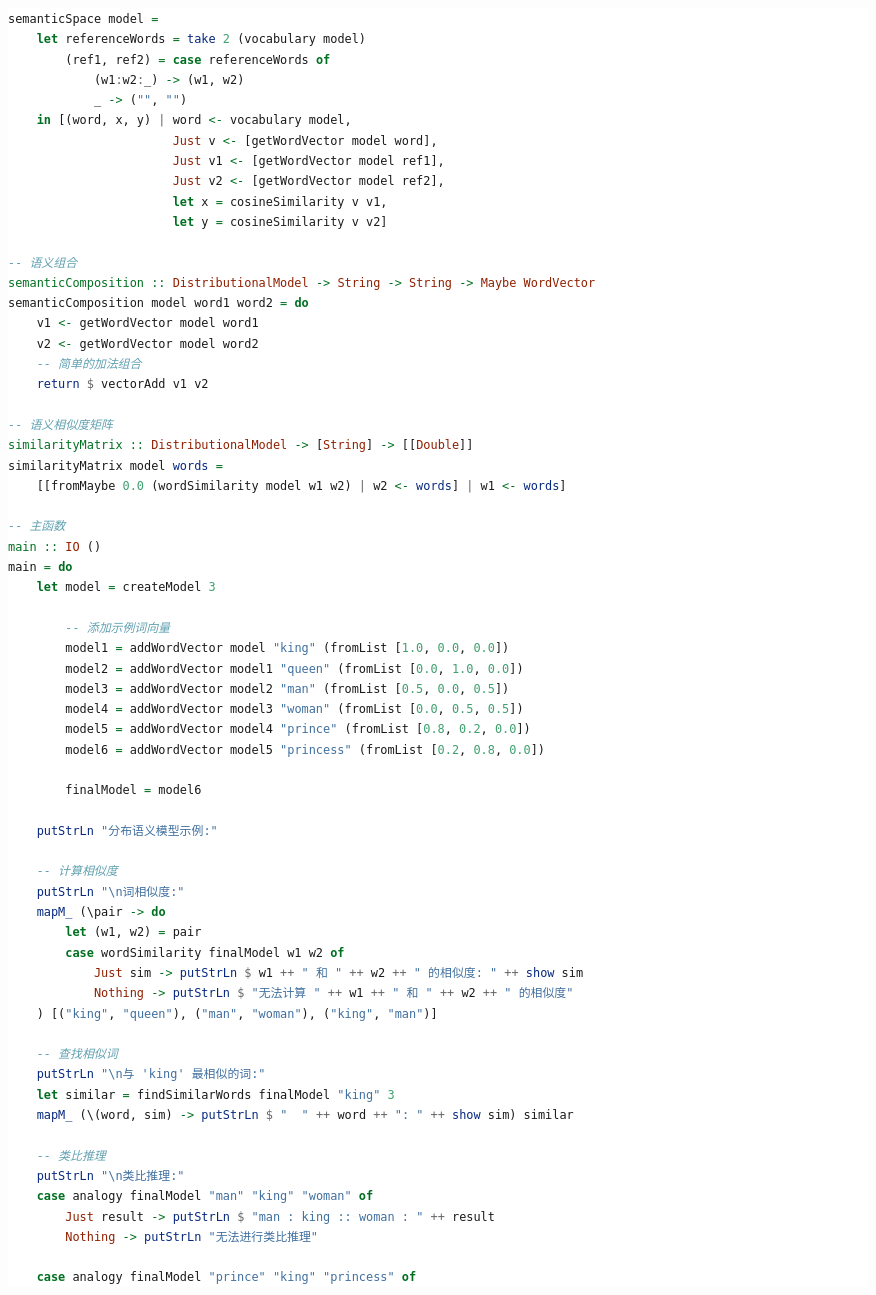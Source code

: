 ```haskell
semanticSpace model =
    let referenceWords = take 2 (vocabulary model)
        (ref1, ref2) = case referenceWords of
            (w1:w2:_) -> (w1, w2)
            _ -> ("", "")
    in [(word, x, y) | word <- vocabulary model,
                       Just v <- [getWordVector model word],
                       Just v1 <- [getWordVector model ref1],
                       Just v2 <- [getWordVector model ref2],
                       let x = cosineSimilarity v v1,
                       let y = cosineSimilarity v v2]

-- 语义组合
semanticComposition :: DistributionalModel -> String -> String -> Maybe WordVector
semanticComposition model word1 word2 = do
    v1 <- getWordVector model word1
    v2 <- getWordVector model word2
    -- 简单的加法组合
    return $ vectorAdd v1 v2

-- 语义相似度矩阵
similarityMatrix :: DistributionalModel -> [String] -> [[Double]]
similarityMatrix model words =
    [[fromMaybe 0.0 (wordSimilarity model w1 w2) | w2 <- words] | w1 <- words]

-- 主函数
main :: IO ()
main = do
    let model = createModel 3
        
        -- 添加示例词向量
        model1 = addWordVector model "king" (fromList [1.0, 0.0, 0.0])
        model2 = addWordVector model1 "queen" (fromList [0.0, 1.0, 0.0])
        model3 = addWordVector model2 "man" (fromList [0.5, 0.0, 0.5])
        model4 = addWordVector model3 "woman" (fromList [0.0, 0.5, 0.5])
        model5 = addWordVector model4 "prince" (fromList [0.8, 0.2, 0.0])
        model6 = addWordVector model5 "princess" (fromList [0.2, 0.8, 0.0])
        
        finalModel = model6
    
    putStrLn "分布语义模型示例:"
    
    -- 计算相似度
    putStrLn "\n词相似度:"
    mapM_ (\pair -> do
        let (w1, w2) = pair
        case wordSimilarity finalModel w1 w2 of
            Just sim -> putStrLn $ w1 ++ " 和 " ++ w2 ++ " 的相似度: " ++ show sim
            Nothing -> putStrLn $ "无法计算 " ++ w1 ++ " 和 " ++ w2 ++ " 的相似度"
    ) [("king", "queen"), ("man", "woman"), ("king", "man")]
    
    -- 查找相似词
    putStrLn "\n与 'king' 最相似的词:"
    let similar = findSimilarWords finalModel "king" 3
    mapM_ (\(word, sim) -> putStrLn $ "  " ++ word ++ ": " ++ show sim) similar
    
    -- 类比推理
    putStrLn "\n类比推理:"
    case analogy finalModel "man" "king" "woman" of
        Just result -> putStrLn $ "man : king :: woman : " ++ result
        Nothing -> putStrLn "无法进行类比推理"
    
    case analogy finalModel "prince" "king" "princess" of
```